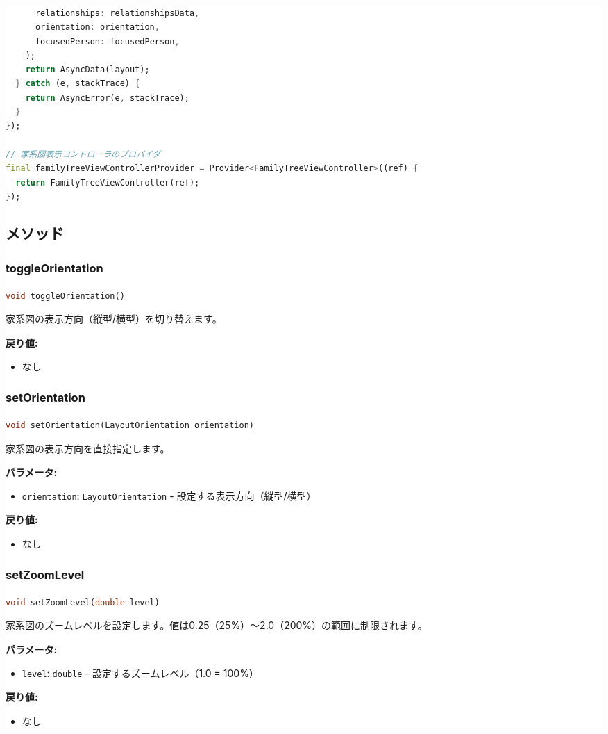 ```dart
      relationships: relationshipsData,
      orientation: orientation,
      focusedPerson: focusedPerson,
    );
    return AsyncData(layout);
  } catch (e, stackTrace) {
    return AsyncError(e, stackTrace);
  }
});

// 家系図表示コントローラのプロバイダ
final familyTreeViewControllerProvider = Provider<FamilyTreeViewController>((ref) {
  return FamilyTreeViewController(ref);
});
```

## メソッド

### toggleOrientation

```dart
void toggleOrientation()
```

家系図の表示方向（縦型/横型）を切り替えます。

**戻り値:**
- なし

### setOrientation

```dart
void setOrientation(LayoutOrientation orientation)
```

家系図の表示方向を直接指定します。

**パラメータ:**
- `orientation`: `LayoutOrientation` - 設定する表示方向（縦型/横型）

**戻り値:**
- なし

### setZoomLevel

```dart
void setZoomLevel(double level)
```

家系図のズームレベルを設定します。値は0.25（25%）〜2.0（200%）の範囲に制限されます。

**パラメータ:**
- `level`: `double` - 設定するズームレベル（1.0 = 100%）

**戻り値:**
- なし
